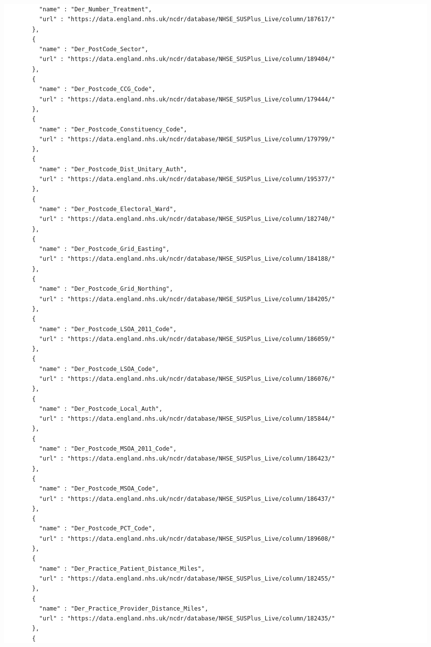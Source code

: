               "name" : "Der_Number_Treatment",
              "url" : "https://data.england.nhs.uk/ncdr/database/NHSE_SUSPlus_Live/column/187617/"
            },
            {
              "name" : "Der_PostCode_Sector",
              "url" : "https://data.england.nhs.uk/ncdr/database/NHSE_SUSPlus_Live/column/189404/"
            },
            {
              "name" : "Der_Postcode_CCG_Code",
              "url" : "https://data.england.nhs.uk/ncdr/database/NHSE_SUSPlus_Live/column/179444/"
            },
            {
              "name" : "Der_Postcode_Constituency_Code",
              "url" : "https://data.england.nhs.uk/ncdr/database/NHSE_SUSPlus_Live/column/179799/"
            },
            {
              "name" : "Der_Postcode_Dist_Unitary_Auth",
              "url" : "https://data.england.nhs.uk/ncdr/database/NHSE_SUSPlus_Live/column/195377/"
            },
            {
              "name" : "Der_Postcode_Electoral_Ward",
              "url" : "https://data.england.nhs.uk/ncdr/database/NHSE_SUSPlus_Live/column/182740/"
            },
            {
              "name" : "Der_Postcode_Grid_Easting",
              "url" : "https://data.england.nhs.uk/ncdr/database/NHSE_SUSPlus_Live/column/184188/"
            },
            {
              "name" : "Der_Postcode_Grid_Northing",
              "url" : "https://data.england.nhs.uk/ncdr/database/NHSE_SUSPlus_Live/column/184205/"
            },
            {
              "name" : "Der_Postcode_LSOA_2011_Code",
              "url" : "https://data.england.nhs.uk/ncdr/database/NHSE_SUSPlus_Live/column/186059/"
            },
            {
              "name" : "Der_Postcode_LSOA_Code",
              "url" : "https://data.england.nhs.uk/ncdr/database/NHSE_SUSPlus_Live/column/186076/"
            },
            {
              "name" : "Der_Postcode_Local_Auth",
              "url" : "https://data.england.nhs.uk/ncdr/database/NHSE_SUSPlus_Live/column/185844/"
            },
            {
              "name" : "Der_Postcode_MSOA_2011_Code",
              "url" : "https://data.england.nhs.uk/ncdr/database/NHSE_SUSPlus_Live/column/186423/"
            },
            {
              "name" : "Der_Postcode_MSOA_Code",
              "url" : "https://data.england.nhs.uk/ncdr/database/NHSE_SUSPlus_Live/column/186437/"
            },
            {
              "name" : "Der_Postcode_PCT_Code",
              "url" : "https://data.england.nhs.uk/ncdr/database/NHSE_SUSPlus_Live/column/189608/"
            },
            {
              "name" : "Der_Practice_Patient_Distance_Miles",
              "url" : "https://data.england.nhs.uk/ncdr/database/NHSE_SUSPlus_Live/column/182455/"
            },
            {
              "name" : "Der_Practice_Provider_Distance_Miles",
              "url" : "https://data.england.nhs.uk/ncdr/database/NHSE_SUSPlus_Live/column/182435/"
            },
            {